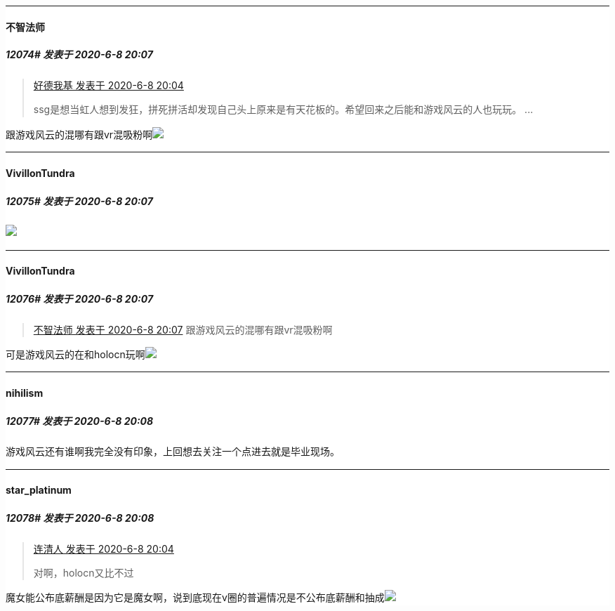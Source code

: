 
*****

####  不智法师  
##### 12074#       发表于 2020-6-8 20:07


<blockquote><a href="httphttps://bbs.saraba1st.com/2b/forum.php?mod=redirect&amp;goto=findpost&amp;pid=47725212&amp;ptid=1938285" target="_blank">好德我基 发表于 2020-6-8 20:04</a>

ssg是想当虹人想到发狂，拼死拼活却发现自己头上原来是有天花板的。希望回来之后能和游戏风云的人也玩玩。 ...</blockquote>
跟游戏风云的混哪有跟vr混吸粉啊<img src="https://static.saraba1st.com/image/smiley/face2017/067.png" referrerpolicy="no-referrer">


*****

####  VivillonTundra  
##### 12075#       发表于 2020-6-8 20:07


<img src="https://p.sda1.dev/0/7a3f7414432296f49bfa94b003d1b093/-7dc00400871733c6.jpg" referrerpolicy="no-referrer">


*****

####  VivillonTundra  
##### 12076#       发表于 2020-6-8 20:07


<blockquote><a href="httphttps://bbs.saraba1st.com/2b/forum.php?mod=redirect&amp;goto=findpost&amp;pid=47725258&amp;ptid=1938285" target="_blank">不智法师 发表于 2020-6-8 20:07</a>
跟游戏风云的混哪有跟vr混吸粉啊</blockquote>
可是游戏风云的在和holocn玩啊<img src="https://static.saraba1st.com/image/smiley/face2017/037.png" referrerpolicy="no-referrer">


*****

####  nihilism  
##### 12077#       发表于 2020-6-8 20:08


游戏风云还有谁啊我完全没有印象，上回想去关注一个点进去就是毕业现场。


*****

####  star_platinum  
##### 12078#       发表于 2020-6-8 20:08


<blockquote><a href="httphttps://bbs.saraba1st.com/2b/forum.php?mod=redirect&amp;goto=findpost&amp;pid=47725218&amp;ptid=1938285" target="_blank">连清人 发表于 2020-6-8 20:04</a>

对啊，holocn又比不过</blockquote>
魔女能公布底薪酬是因为它是魔女啊，说到底现在v圈的普遍情况是不公布底薪酬和抽成<img src="https://static.saraba1st.com/image/smiley/face2017/068.png" referrerpolicy="no-referrer">
